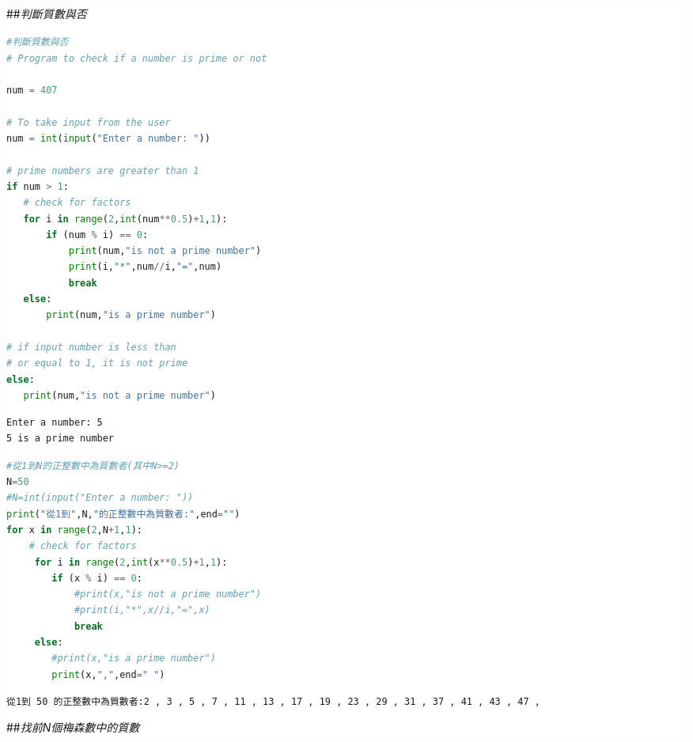 ##*判斷質數與否*


```python
#判斷質數與否
# Program to check if a number is prime or not

num = 407

# To take input from the user
num = int(input("Enter a number: "))

# prime numbers are greater than 1
if num > 1:
   # check for factors
   for i in range(2,int(num**0.5)+1,1):
       if (num % i) == 0:
           print(num,"is not a prime number")
           print(i,"*",num//i,"=",num)
           break
   else:
       print(num,"is a prime number")
       
# if input number is less than
# or equal to 1, it is not prime
else:
   print(num,"is not a prime number")
```

    Enter a number: 5
    5 is a prime number



```python
#從1到N的正整數中為質數者(其中N>=2)
N=50
#N=int(input("Enter a number: "))
print("從1到",N,"的正整數中為質數者:",end="")
for x in range(2,N+1,1):
    # check for factors
     for i in range(2,int(x**0.5)+1,1):
        if (x % i) == 0:
            #print(x,"is not a prime number")
            #print(i,"*",x//i,"=",x)
            break
     else:
        #print(x,"is a prime number")
        print(x,",",end=" ") 
```

    從1到 50 的正整數中為質數者:2 , 3 , 5 , 7 , 11 , 13 , 17 , 19 , 23 , 29 , 31 , 37 , 41 , 43 , 47 , 

##*找前N個梅森數中的質數*

